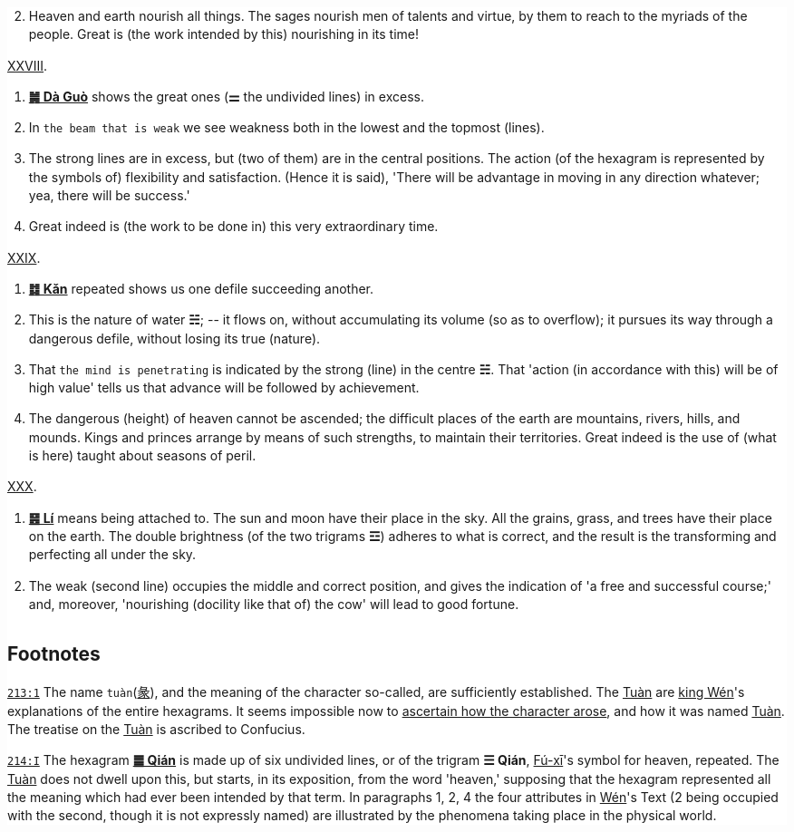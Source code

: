 2. Heaven and earth nourish all things. The sages nourish men of talents and virtue, by them to reach to the myriads of the people. Great is (the work intended by this) nourishing in its time!

<a id="p-236"/>

<a id="fr_152"/>[XXVIII](#fn_152).

1. [**䷛ Dà Guò**](e5a4a7e8bf87daguo.md) shows the great ones (**⚌** the undivided lines) in excess.

2. In `the beam that is weak` we see weakness both in the lowest and the topmost (lines).

3. The strong lines are in excess, but (two of them) are in the central positions. The action (of the hexagram is represented by the symbols of) flexibility and satisfaction. (Hence it is said), 'There will be advantage in moving in any direction whatever; yea, there will be success.'

4. Great indeed is (the work to be done in) this very extraordinary time.

<a id="fr_153"/>[XXIX](#fn_153).

1. [**䷜ Kǎn**](e59d8ekan.md) repeated shows us one defile succeeding another.

2. This is the nature of water **☵**; -- it flows on, without accumulating its volume (so as to overflow); it pursues its way through a dangerous defile, without losing its true (nature).

3. That `the mind is penetrating` is indicated by the strong (line) in the centre **☵**. That 'action (in accordance with this) will be of high value' tells us that advance will be followed by achievement.

<a id="p-237"/>

4. The dangerous (height) of heaven cannot be ascended; the difficult places of the earth are mountains, rivers, hills, and mounds. Kings and princes arrange by means of such strengths, to maintain their territories. Great indeed is the use of (what is here) taught about seasons of peril.

<a id="fr_154"/>[XXX](#fn_154).

1. [**䷝ Lí**](e7a6bbli.md) means being attached to. The sun and moon have their place in the sky. All the grains, grass, and trees have their place on the earth. The double brightness (of the two trigrams **☲**) adheres to what is correct, and the result is the transforming and perfecting all under the sky.

2. The weak (second line) occupies the middle and correct position, and gives the indication of 'a free and successful course;' and, moreover, 'nourishing (docility like that of) the cow' will lead to good fortune.

## Footnotes

<a id="fn_124"/>[`213:1`](#fr_124) The name `tuàn`([彖](https://ctext.org/dictionary.pl?if=en&char=彖)), and the meaning of the character so-called, are sufficiently established. The [Tuàn](https://ctext.org/book-of-changes/tuan-zhuan) are [king Wén](https://en.wikipedia.org/wiki/King_Wen_of_Zhou)'s explanations of the entire hexagrams. It seems impossible now to [ascertain how the character arose](#p-214), and how it was named [Tuàn](https://ctext.org/book-of-changes/tuan-zhuan). The treatise on the [Tuàn](https://ctext.org/book-of-changes/tuan-zhuan) is ascribed to Confucius.

<a id="fn_125"/>[`214:I`](#fr_125) The hexagram [**䷀ Qián**](e4b9beqian.md) is made up of six undivided lines, or of the trigram **☰ Qián**, [Fú-xī](https://en.wikipedia.org/wiki/Fuxi)'s symbol for heaven, repeated. The [Tuàn](https://ctext.org/book-of-changes/tuan-zhuan) does not dwell upon this, but starts, in its exposition, from the word 'heaven,' supposing that the hexagram represented all the meaning which had ever been intended by that term. In paragraphs 1, 2, 4 the four attributes in [Wén](https://en.wikipedia.org/wiki/King_Wen_of_Zhou)'s Text (2 being occupied with the second, though it is not expressly named) are illustrated by the phenomena taking place in the physical world.
